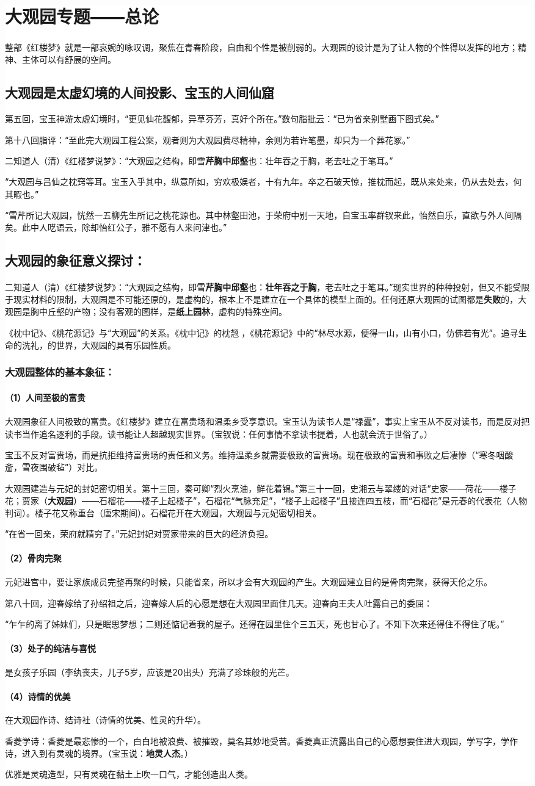 # 大观园专题——总论

 

整部《红楼梦》就是一部哀婉的咏叹调，聚焦在青春阶段，自由和个性是被削弱的。大观园的设计是为了让人物的个性得以发挥的地方；精神、主体可以有舒展的空间。

## 大观园是太虚幻境的人间投影、宝玉的人间仙窟

第五回，宝玉神游太虚幻境时，“更见仙花馥郁，异草芬芳，真好个所在。”数句脂批云：“已为省亲别墅画下图式矣。”

第十八回脂评：“至此完大观园工程公案，观者则为大观园费尽精神，余则为若许笔墨，却只为一个葬花冢。”

二知道人（清）《红楼梦说梦》：“大观园之结构，即雪**芹胸中邱壑**也：壮年吞之于胸，老去吐之于笔耳。”

“大观园与吕仙之枕窍等耳。宝玉入乎其中，纵意所如，穷欢极娱者，十有九年。卒之石破天惊，推枕而起，既从来处来，仍从去处去，何其暇也。”

“雪芹所记大观园，恍然一五柳先生所记之桃花源也。其中林壑田池，于荣府中别一天地，自宝玉率群钗来此，怡然自乐，直欲与外人间隔矣。此中人呓语云，除却怡红公子，雅不愿有人来问津也。”

## **大观园的象征意义探讨：** 

二知道人（清）《红楼梦说梦》：“大观园之结构，即雪**芹胸中邱壑**也：**壮年吞之于胸**，老去吐之于笔耳。”现实世界的种种投射，但又不能受限于现实材料的限制，大观园是不可能还原的，是虚构的，根本上不是建立在一个具体的模型上面的。任何还原大观园的试图都是**失败**的，大观园是胸中丘壑的产物；没有客观的图样，是**纸上园林**，虚构的特殊空间。

《枕中记》、《桃花源记》与“大观园”的关系。《枕中记》的枕翘 ，《桃花源记》中的“林尽水源，便得一山，山有小口，仿佛若有光”。追寻生命的洗礼，的世界，大观园的具有乐园性质。

### 大观园整体的基本象征：

#### **（1）人间至极的富贵**

大观园象征人间极致的富贵。《红楼梦》建立在富贵场和温柔乡受享意识。宝玉认为读书人是“禄蠹”，事实上宝玉从不反对读书，而是反对把读书当作追名逐利的手段。读书能让人超越现实世界。（宝钗说：任何事情不拿读书提着，人也就会流于世俗了。）

宝玉不反对富贵场，而是抗拒维持富贵场的责任和义务。维持温柔乡就需要极致的富贵场。现在极致的富贵和事败之后凄惨（“寒冬咽酸齑，雪夜围破毡”）对比。

大观园建造与元妃的封妃密切相关。第十三回，秦可卿“烈火烹油，鲜花着锦。”第三十一回，史湘云与翠缕的对话“史家——荷花——楼子花；贾家（**大观园**）——石榴花——楼子上起楼子”，石榴花“气脉充足”，“楼子上起楼子”且接连四五枝，而“石榴花”是元春的代表花（人物判词）。楼子花又称重台（唐宋期间）。石榴花开在大观园，大观园与元妃密切相关。

  “在省一回亲，荣府就精穷了。”元妃封妃对贾家带来的巨大的经济负担。

#### **（2）骨肉完聚** 

元妃进宫中，要让家族成员完整再聚的时候，只能省亲，所以才会有大观园的产生。大观园建立目的是骨肉完聚，获得天伦之乐。

第八十回，迎春嫁给了孙绍祖之后，迎春嫁人后的心愿是想在大观园里面住几天。迎春向王夫人吐露自己的委屈：

“乍乍的离了姊妹们，只是眠思梦想；二则还惦记着我的屋子。还得在园里住个三五天，死也甘心了。不知下次来还得住不得住了呢。” 

#### **（3）处子的纯洁与喜悦**

是女孩子乐园（李纨丧夫，儿子5岁，应该是20出头）充满了珍珠般的光芒。 

#### **（4）诗情的优美**

在大观园作诗、结诗社（诗情的优美、性灵的升华）。

香菱学诗：香菱是最悲惨的一个，白白地被浪费、被摧毁，莫名其妙地受苦。香菱真正流露出自己的心愿想要住进大观园，学写字，学作诗，进入到有灵魂的境界。（宝玉说：**地灵人杰**。）

优雅是灵魂造型，只有灵魂在黏土上吹一口气，才能创造出人类。
